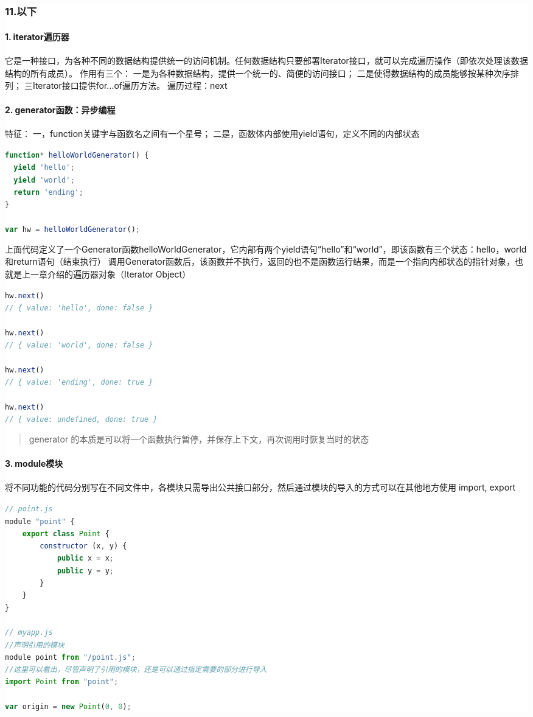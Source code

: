### 11.以下

#### 1. iterator遍历器
它是一种接口，为各种不同的数据结构提供统一的访问机制。任何数据结构只要部署Iterator接口，就可以完成遍历操作（即依次处理该数据结构的所有成员）。
作用有三个：
一是为各种数据结构，提供一个统一的、简便的访问接口；
二是使得数据结构的成员能够按某种次序排列；
三Iterator接口提供for...of遍历方法。
遍历过程：next

#### 2. generator函数：异步编程
特征：
一，function关键字与函数名之间有一个星号；
二是，函数体内部使用yield语句，定义不同的内部状态
```javascript
function* helloWorldGenerator() {
  yield 'hello';
  yield 'world';
  return 'ending';
}

var hw = helloWorldGenerator();

```
上面代码定义了一个Generator函数helloWorldGenerator，它内部有两个yield语句“hello”和“world”，即该函数有三个状态：hello，world和return语句（结束执行）
调用Generator函数后，该函数并不执行，返回的也不是函数运行结果，而是一个指向内部状态的指针对象，也就是上一章介绍的遍历器对象（Iterator Object）
```javascript
hw.next()
// { value: 'hello', done: false }

hw.next()
// { value: 'world', done: false }

hw.next()
// { value: 'ending', done: true }

hw.next()
// { value: undefined, done: true }
```

>generator 的本质是可以将一个函数执行暂停，并保存上下文，再次调用时恢复当时的状态

#### 3. module模块
将不同功能的代码分别写在不同文件中，各模块只需导出公共接口部分，然后通过模块的导入的方式可以在其他地方使用
import, export
```javascript
// point.js
module "point" {
    export class Point {
        constructor (x, y) {
            public x = x;
            public y = y;
        }
    }
}
 
// myapp.js
//声明引用的模块
module point from "/point.js";
//这里可以看出，尽管声明了引用的模块，还是可以通过指定需要的部分进行导入
import Point from "point";
 
var origin = new Point(0, 0);
```